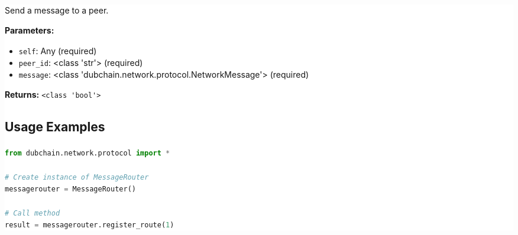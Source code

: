 Send a message to a peer.

**Parameters:**

- `self`: Any (required)
- `peer_id`: <class 'str'> (required)
- `message`: <class 'dubchain.network.protocol.NetworkMessage'> (required)

**Returns:** `<class 'bool'>`

## Usage Examples

```python
from dubchain.network.protocol import *

# Create instance of MessageRouter
messagerouter = MessageRouter()

# Call method
result = messagerouter.register_route(1)
```
